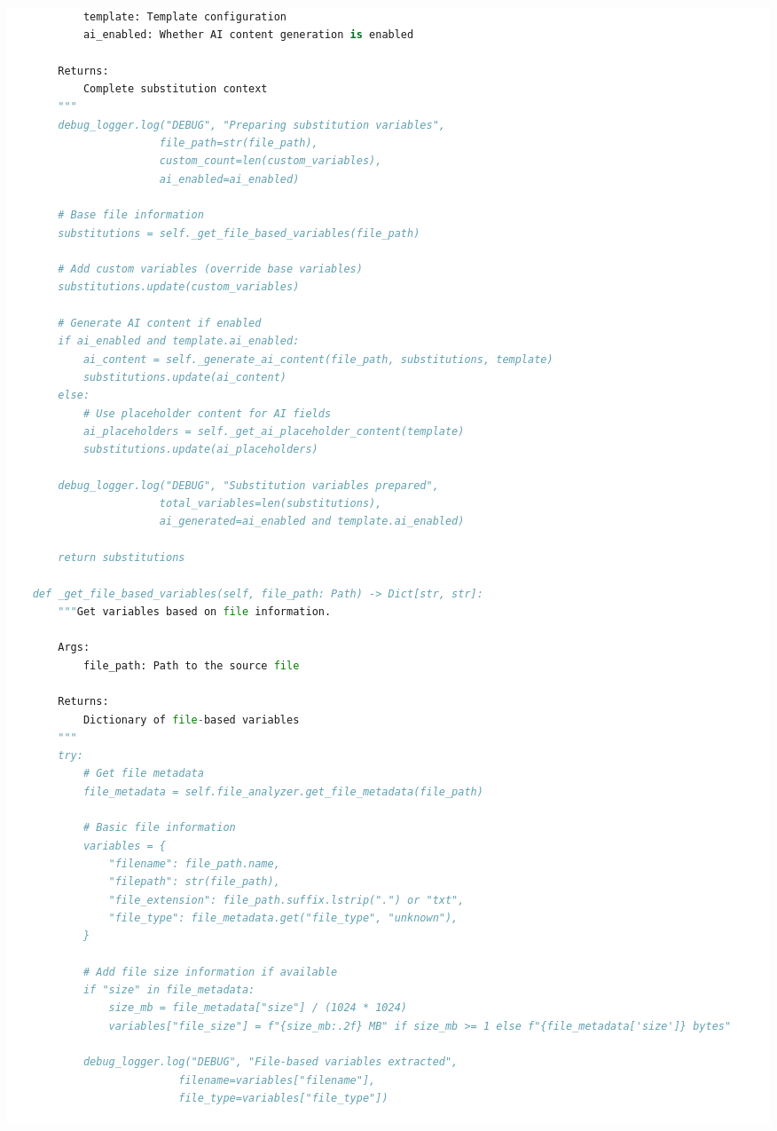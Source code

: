 ```python
            template: Template configuration
            ai_enabled: Whether AI content generation is enabled
            
        Returns:
            Complete substitution context
        """
        debug_logger.log("DEBUG", "Preparing substitution variables",
                        file_path=str(file_path),
                        custom_count=len(custom_variables),
                        ai_enabled=ai_enabled)
        
        # Base file information
        substitutions = self._get_file_based_variables(file_path)
        
        # Add custom variables (override base variables)
        substitutions.update(custom_variables)
        
        # Generate AI content if enabled
        if ai_enabled and template.ai_enabled:
            ai_content = self._generate_ai_content(file_path, substitutions, template)
            substitutions.update(ai_content)
        else:
            # Use placeholder content for AI fields
            ai_placeholders = self._get_ai_placeholder_content(template)
            substitutions.update(ai_placeholders)
        
        debug_logger.log("DEBUG", "Substitution variables prepared",
                        total_variables=len(substitutions),
                        ai_generated=ai_enabled and template.ai_enabled)
        
        return substitutions
    
    def _get_file_based_variables(self, file_path: Path) -> Dict[str, str]:
        """Get variables based on file information.
        
        Args:
            file_path: Path to the source file
            
        Returns:
            Dictionary of file-based variables
        """
        try:
            # Get file metadata
            file_metadata = self.file_analyzer.get_file_metadata(file_path)
            
            # Basic file information
            variables = {
                "filename": file_path.name,
                "filepath": str(file_path),
                "file_extension": file_path.suffix.lstrip(".") or "txt",
                "file_type": file_metadata.get("file_type", "unknown"),
            }
            
            # Add file size information if available
            if "size" in file_metadata:
                size_mb = file_metadata["size"] / (1024 * 1024)
                variables["file_size"] = f"{size_mb:.2f} MB" if size_mb >= 1 else f"{file_metadata['size']} bytes"
            
            debug_logger.log("DEBUG", "File-based variables extracted",
                           filename=variables["filename"],
                           file_type=variables["file_type"])
            
```